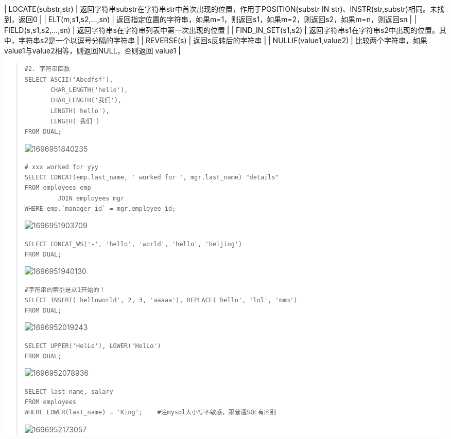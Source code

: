 | LOCATE(substr,str)                | 返回字符串substr在字符串str中首次出现的位置，作用于POSITION(substr  IN str)、INSTR(str,substr)相同。未找到，返回0 |
| ELT(m,s1,s2,…,sn)                 | 返回指定位置的字符串，如果m=1，则返回s1，如果m=2，则返回s2，如果m=n，则返回sn |
| FIELD(s,s1,s2,…,sn)               | 返回字符串s在字符串列表中第一次出现的位置                    |
| FIND_IN_SET(s1,s2)                | 返回字符串s1在字符串s2中出现的位置。其中，字符串s2是一个以逗号分隔的字符串 |
| REVERSE(s)                        | 返回s反转后的字符串                                          |
| NULLIF(value1,value2)             | 比较两个字符串，如果value1与value2相等，则返回NULL，否则返回   value1 |

> ```mysql
> #2. 字符串函数
> SELECT ASCII('Abcdfsf'),
>        CHAR_LENGTH('hello'),
>        CHAR_LENGTH('我们'),
>        LENGTH('hello'),
>        LENGTH('我们')
> FROM DUAL;
> ```
>
> ![1696951840235](MySQL.assets/1696951840235.png)
>
> ```mysql
> # xxx worked for yyy
> SELECT CONCAT(emp.last_name, ' worked for ', mgr.last_name) "details"
> FROM employees emp
>          JOIN employees mgr
> WHERE emp.`manager_id` = mgr.employee_id;
> ```
>
> ![1696951903709](MySQL.assets/1696951903709.png)
>
> ```mysql
> SELECT CONCAT_WS('-', 'hello', 'world', 'hello', 'beijing')
> FROM DUAL;
> ```
>
> ![1696951940130](MySQL.assets/1696951940130.png)
>
> ```mysql
> #字符串的索引是从1开始的！
> SELECT INSERT('helloworld', 2, 3, 'aaaaa'), REPLACE('hello', 'lol', 'mmm')
> FROM DUAL;
> ```
>
> ![1696952019243](MySQL.assets/1696952019243.png)
>
> ```mysql
> SELECT UPPER('HelLo'), LOWER('HelLo')
> FROM DUAL;
> ```
>
> ![1696952078936](MySQL.assets/1696952078936.png)
>
> ```mysql
> SELECT last_name, salary
> FROM employees
> WHERE LOWER(last_name) = 'King';    #注mysql大小写不敏感，跟普通SQL有区别
> ```
>
> ![1696952173057](MySQL.assets/1696952173057.png)
>
> ```mysql